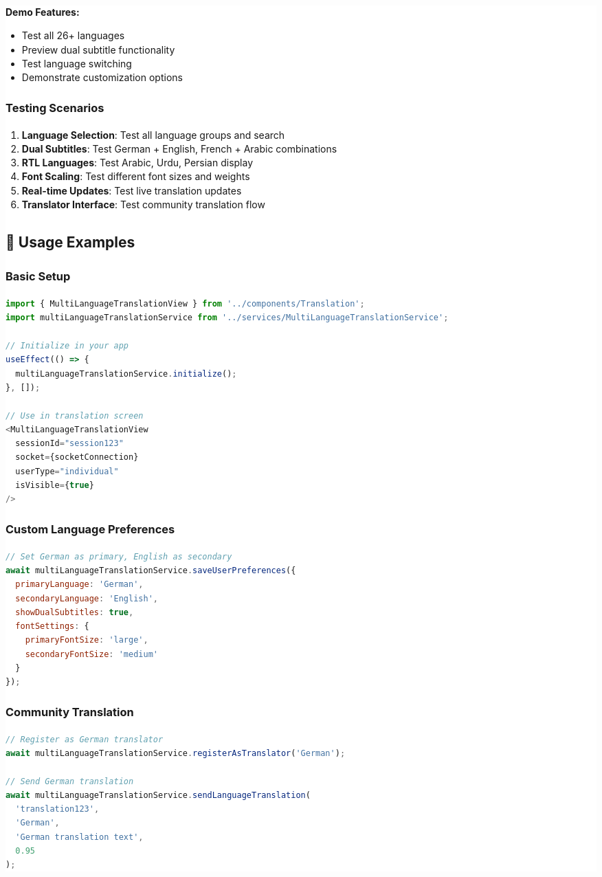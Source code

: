 **Demo Features:**
- Test all 26+ languages
- Preview dual subtitle functionality
- Test language switching
- Demonstrate customization options

### **Testing Scenarios**
1. **Language Selection**: Test all language groups and search
2. **Dual Subtitles**: Test German + English, French + Arabic combinations
3. **RTL Languages**: Test Arabic, Urdu, Persian display
4. **Font Scaling**: Test different font sizes and weights
5. **Real-time Updates**: Test live translation updates
6. **Translator Interface**: Test community translation flow

## 📱 Usage Examples

### **Basic Setup**
```javascript
import { MultiLanguageTranslationView } from '../components/Translation';
import multiLanguageTranslationService from '../services/MultiLanguageTranslationService';

// Initialize in your app
useEffect(() => {
  multiLanguageTranslationService.initialize();
}, []);

// Use in translation screen
<MultiLanguageTranslationView
  sessionId="session123"
  socket={socketConnection}
  userType="individual"
  isVisible={true}
/>
```

### **Custom Language Preferences**
```javascript
// Set German as primary, English as secondary
await multiLanguageTranslationService.saveUserPreferences({
  primaryLanguage: 'German',
  secondaryLanguage: 'English',
  showDualSubtitles: true,
  fontSettings: {
    primaryFontSize: 'large',
    secondaryFontSize: 'medium'
  }
});
```

### **Community Translation**
```javascript
// Register as German translator
await multiLanguageTranslationService.registerAsTranslator('German');

// Send German translation
await multiLanguageTranslationService.sendLanguageTranslation(
  'translation123',
  'German',
  'German translation text',
  0.95
);
```
